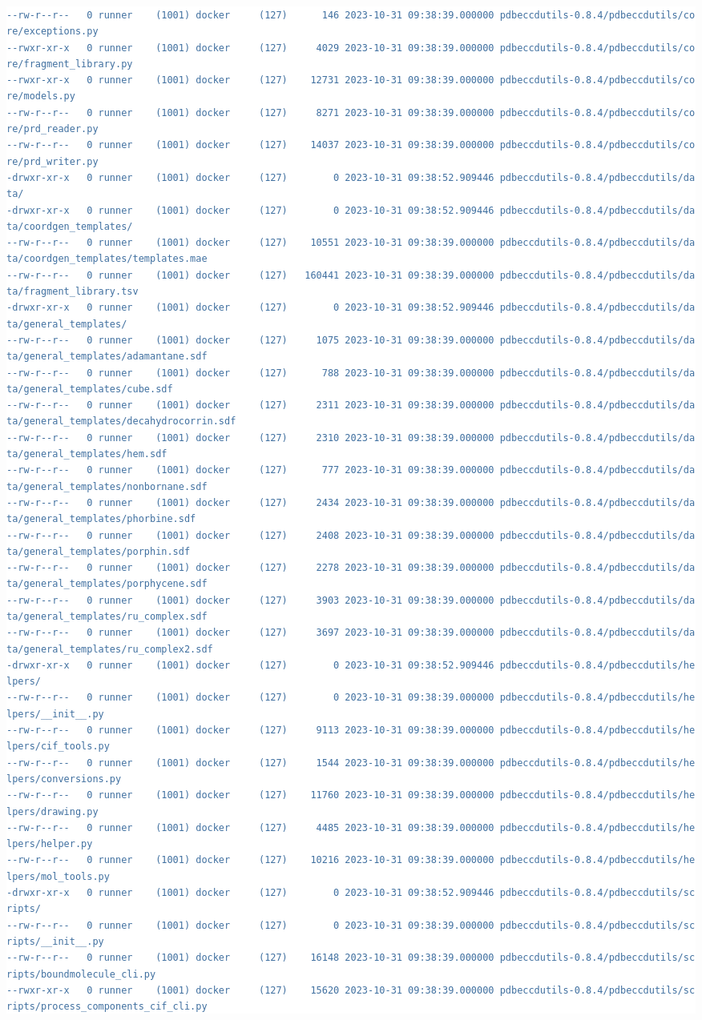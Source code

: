 ```diff
--rw-r--r--   0 runner    (1001) docker     (127)      146 2023-10-31 09:38:39.000000 pdbeccdutils-0.8.4/pdbeccdutils/core/exceptions.py
--rwxr-xr-x   0 runner    (1001) docker     (127)     4029 2023-10-31 09:38:39.000000 pdbeccdutils-0.8.4/pdbeccdutils/core/fragment_library.py
--rwxr-xr-x   0 runner    (1001) docker     (127)    12731 2023-10-31 09:38:39.000000 pdbeccdutils-0.8.4/pdbeccdutils/core/models.py
--rw-r--r--   0 runner    (1001) docker     (127)     8271 2023-10-31 09:38:39.000000 pdbeccdutils-0.8.4/pdbeccdutils/core/prd_reader.py
--rw-r--r--   0 runner    (1001) docker     (127)    14037 2023-10-31 09:38:39.000000 pdbeccdutils-0.8.4/pdbeccdutils/core/prd_writer.py
-drwxr-xr-x   0 runner    (1001) docker     (127)        0 2023-10-31 09:38:52.909446 pdbeccdutils-0.8.4/pdbeccdutils/data/
-drwxr-xr-x   0 runner    (1001) docker     (127)        0 2023-10-31 09:38:52.909446 pdbeccdutils-0.8.4/pdbeccdutils/data/coordgen_templates/
--rw-r--r--   0 runner    (1001) docker     (127)    10551 2023-10-31 09:38:39.000000 pdbeccdutils-0.8.4/pdbeccdutils/data/coordgen_templates/templates.mae
--rw-r--r--   0 runner    (1001) docker     (127)   160441 2023-10-31 09:38:39.000000 pdbeccdutils-0.8.4/pdbeccdutils/data/fragment_library.tsv
-drwxr-xr-x   0 runner    (1001) docker     (127)        0 2023-10-31 09:38:52.909446 pdbeccdutils-0.8.4/pdbeccdutils/data/general_templates/
--rw-r--r--   0 runner    (1001) docker     (127)     1075 2023-10-31 09:38:39.000000 pdbeccdutils-0.8.4/pdbeccdutils/data/general_templates/adamantane.sdf
--rw-r--r--   0 runner    (1001) docker     (127)      788 2023-10-31 09:38:39.000000 pdbeccdutils-0.8.4/pdbeccdutils/data/general_templates/cube.sdf
--rw-r--r--   0 runner    (1001) docker     (127)     2311 2023-10-31 09:38:39.000000 pdbeccdutils-0.8.4/pdbeccdutils/data/general_templates/decahydrocorrin.sdf
--rw-r--r--   0 runner    (1001) docker     (127)     2310 2023-10-31 09:38:39.000000 pdbeccdutils-0.8.4/pdbeccdutils/data/general_templates/hem.sdf
--rw-r--r--   0 runner    (1001) docker     (127)      777 2023-10-31 09:38:39.000000 pdbeccdutils-0.8.4/pdbeccdutils/data/general_templates/nonbornane.sdf
--rw-r--r--   0 runner    (1001) docker     (127)     2434 2023-10-31 09:38:39.000000 pdbeccdutils-0.8.4/pdbeccdutils/data/general_templates/phorbine.sdf
--rw-r--r--   0 runner    (1001) docker     (127)     2408 2023-10-31 09:38:39.000000 pdbeccdutils-0.8.4/pdbeccdutils/data/general_templates/porphin.sdf
--rw-r--r--   0 runner    (1001) docker     (127)     2278 2023-10-31 09:38:39.000000 pdbeccdutils-0.8.4/pdbeccdutils/data/general_templates/porphycene.sdf
--rw-r--r--   0 runner    (1001) docker     (127)     3903 2023-10-31 09:38:39.000000 pdbeccdutils-0.8.4/pdbeccdutils/data/general_templates/ru_complex.sdf
--rw-r--r--   0 runner    (1001) docker     (127)     3697 2023-10-31 09:38:39.000000 pdbeccdutils-0.8.4/pdbeccdutils/data/general_templates/ru_complex2.sdf
-drwxr-xr-x   0 runner    (1001) docker     (127)        0 2023-10-31 09:38:52.909446 pdbeccdutils-0.8.4/pdbeccdutils/helpers/
--rw-r--r--   0 runner    (1001) docker     (127)        0 2023-10-31 09:38:39.000000 pdbeccdutils-0.8.4/pdbeccdutils/helpers/__init__.py
--rw-r--r--   0 runner    (1001) docker     (127)     9113 2023-10-31 09:38:39.000000 pdbeccdutils-0.8.4/pdbeccdutils/helpers/cif_tools.py
--rw-r--r--   0 runner    (1001) docker     (127)     1544 2023-10-31 09:38:39.000000 pdbeccdutils-0.8.4/pdbeccdutils/helpers/conversions.py
--rw-r--r--   0 runner    (1001) docker     (127)    11760 2023-10-31 09:38:39.000000 pdbeccdutils-0.8.4/pdbeccdutils/helpers/drawing.py
--rw-r--r--   0 runner    (1001) docker     (127)     4485 2023-10-31 09:38:39.000000 pdbeccdutils-0.8.4/pdbeccdutils/helpers/helper.py
--rw-r--r--   0 runner    (1001) docker     (127)    10216 2023-10-31 09:38:39.000000 pdbeccdutils-0.8.4/pdbeccdutils/helpers/mol_tools.py
-drwxr-xr-x   0 runner    (1001) docker     (127)        0 2023-10-31 09:38:52.909446 pdbeccdutils-0.8.4/pdbeccdutils/scripts/
--rw-r--r--   0 runner    (1001) docker     (127)        0 2023-10-31 09:38:39.000000 pdbeccdutils-0.8.4/pdbeccdutils/scripts/__init__.py
--rw-r--r--   0 runner    (1001) docker     (127)    16148 2023-10-31 09:38:39.000000 pdbeccdutils-0.8.4/pdbeccdutils/scripts/boundmolecule_cli.py
--rwxr-xr-x   0 runner    (1001) docker     (127)    15620 2023-10-31 09:38:39.000000 pdbeccdutils-0.8.4/pdbeccdutils/scripts/process_components_cif_cli.py
```